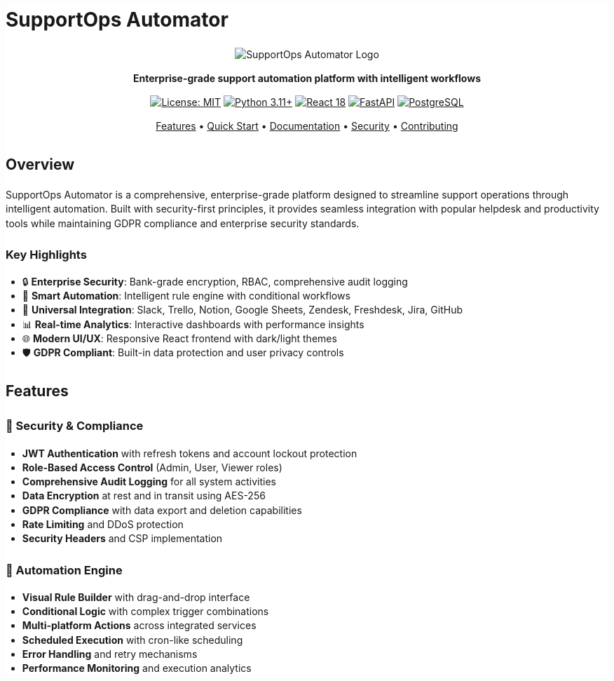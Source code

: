 # SupportOps Automator

<div align="center">

![SupportOps Automator Logo](https://via.placeholder.com/200x80/6366f1/ffffff?text=SupportOps)

**Enterprise-grade support automation platform with intelligent workflows**

[![License: MIT](https://img.shields.io/badge/License-MIT-yellow.svg)](https://opensource.org/licenses/MIT)
[![Python 3.11+](https://img.shields.io/badge/python-3.11+-blue.svg)](https://www.python.org/downloads/)
[![React 18](https://img.shields.io/badge/react-18+-61dafb.svg)](https://reactjs.org/)
[![FastAPI](https://img.shields.io/badge/FastAPI-0.104+-009688.svg)](https://fastapi.tiangolo.com/)
[![PostgreSQL](https://img.shields.io/badge/PostgreSQL-15+-336791.svg)](https://www.postgresql.org/)

[Features](#features) • [Quick Start](#quick-start) • [Documentation](#documentation) • [Security](#security) • [Contributing](#contributing)

</div>

## Overview

SupportOps Automator is a comprehensive, enterprise-grade platform designed to streamline support operations through intelligent automation. Built with security-first principles, it provides seamless integration with popular helpdesk and productivity tools while maintaining GDPR compliance and enterprise security standards.

### Key Highlights

- 🔒 **Enterprise Security**: Bank-grade encryption, RBAC, comprehensive audit logging
- 🚀 **Smart Automation**: Intelligent rule engine with conditional workflows
- 🔗 **Universal Integration**: Slack, Trello, Notion, Google Sheets, Zendesk, Freshdesk, Jira, GitHub
- 📊 **Real-time Analytics**: Interactive dashboards with performance insights
- 🌐 **Modern UI/UX**: Responsive React frontend with dark/light themes
- 🛡️ **GDPR Compliant**: Built-in data protection and user privacy controls

## Features

### 🔐 Security & Compliance
- **JWT Authentication** with refresh tokens and account lockout protection
- **Role-Based Access Control** (Admin, User, Viewer roles)
- **Comprehensive Audit Logging** for all system activities
- **Data Encryption** at rest and in transit using AES-256
- **GDPR Compliance** with data export and deletion capabilities
- **Rate Limiting** and DDoS protection
- **Security Headers** and CSP implementation

### 🤖 Automation Engine
- **Visual Rule Builder** with drag-and-drop interface
- **Conditional Logic** with complex trigger combinations
- **Multi-platform Actions** across integrated services
- **Scheduled Execution** with cron-like scheduling
- **Error Handling** and retry mechanisms
- **Performance Monitoring** and execution analytics
